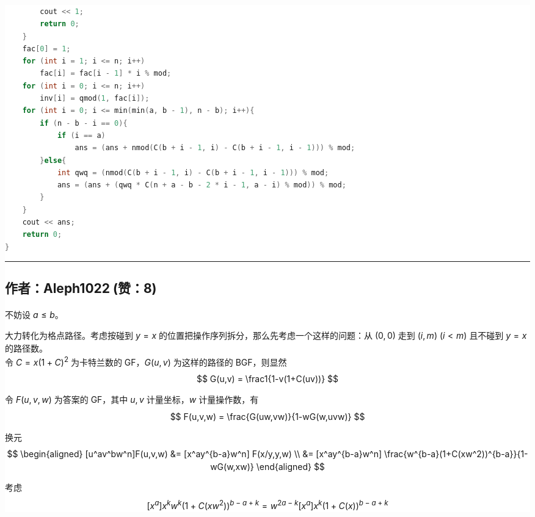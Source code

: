 ```cpp
		cout << 1;
		return 0;
	}
	fac[0] = 1;
	for (int i = 1; i <= n; i++)
		fac[i] = fac[i - 1] * i % mod;
	for (int i = 0; i <= n; i++)
		inv[i] = qmod(1, fac[i]);
	for (int i = 0; i <= min(min(a, b - 1), n - b); i++){
		if (n - b - i == 0){
			if (i == a)
				ans = (ans + nmod(C(b + i - 1, i) - C(b + i - 1, i - 1))) % mod;
		}else{
			int qwq = (nmod(C(b + i - 1, i) - C(b + i - 1, i - 1))) % mod;
			ans = (ans + (qwq * C(n + a - b - 2 * i - 1, a - i) % mod)) % mod;
		}
	}
	cout << ans;
	return 0;
}
```

---

## 作者：Aleph1022 (赞：8)

不妨设 $a\le b$。

大力转化为格点路径。考虑按碰到 $y=x$ 的位置把操作序列拆分，那么先考虑一个这样的问题：从 $(0,0)$ 走到 $(i,m)$ $(i < m)$ 且不碰到 $y=x$ 的路径数。  
令 $C = x(1+C)^2$ 为卡特兰数的 GF，$G(u,v)$ 为这样的路径的 BGF，则显然
$$
G(u,v) = \frac1{1-v(1+C(uv))}
$$

令 $F(u,v,w)$ 为答案的 GF，其中 $u,v$ 计量坐标，$w$ 计量操作数，有
$$
F(u,v,w) = \frac{G(uw,vw)}{1-wG(w,uvw)}
$$

换元
$$
\begin{aligned}
[u^av^bw^n]F(u,v,w)
&= [x^ay^{b-a}w^n] F(x/y,y,w) \\
&= [x^ay^{b-a}w^n] \frac{w^{b-a}(1+C(xw^2))^{b-a}}{1-wG(w,xw)}
\end{aligned}
$$

考虑
$$
[x^a]x^kw^k(1+C(xw^2))^{b-a+k} = w^{2a-k} [x^a] x^k(1+C(x))^{b-a+k}
$$


[problemUrl]: https://atcoder.jp/contests/agc040/tasks/agc040_f